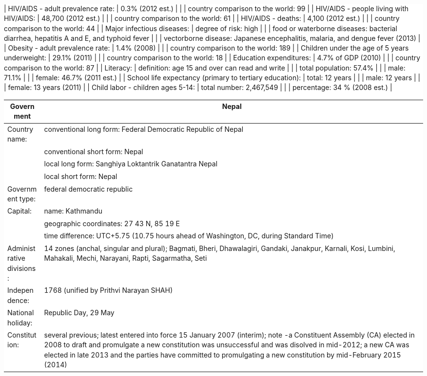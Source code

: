 | HIV/AIDS - adult prevalence rate: | 0.3% (2012 est.) |
| | country comparison to the world:   99 |
| HIV/AIDS - people living with HIV/AIDS: | 48,700 (2012 est.) |
| | country comparison to the world:   61 |
| HIV/AIDS - deaths: | 4,100 (2012 est.) |
| | country comparison to the world:   44 |
| Major infectious diseases: | degree of risk: high |
| | food or waterborne diseases: bacterial diarrhea, hepatitis A and E, and typhoid fever |
| | vectorborne disease: Japanese encephalitis, malaria, and dengue fever (2013) |
| Obesity - adult prevalence rate: | 1.4% (2008) |
| | country comparison to the world:   189 |
| Children under the age of 5 years underweight: | 29.1% (2011) |
| | country comparison to the world:   18 |
| Education expenditures: | 4.7% of GDP (2010) |
| | country comparison to the world:   87 |
| Literacy: | definition: age 15 and over can read and write |
| | total population: 57.4% |
| | male: 71.1% |
| | female: 46.7% (2011 est.) |
| School life expectancy (primary to tertiary education): | total: 12 years |
| | male: 12 years |
| | female: 13 years (2011) |
| Child labor - children ages 5-14: | total number: 2,467,549 |
| | percentage: 34 % (2008 est.) |

| Government | Nepal |
| --- | --- |
| Country name: | conventional long form: Federal Democratic Republic of Nepal |
| | conventional short form: Nepal |
| | local long form: Sanghiya Loktantrik Ganatantra Nepal |
| | local short form: Nepal |
| Government type: | federal democratic republic |
| Capital: | name: Kathmandu |
| | geographic coordinates: 27 43 N, 85 19 E |
| | time difference: UTC+5.75 (10.75 hours ahead of Washington, DC, during Standard Time) |
| Administrative divisions: | 14 zones (anchal, singular and plural); Bagmati, Bheri, Dhawalagiri, Gandaki, Janakpur, Karnali, Kosi, Lumbini, Mahakali, Mechi, Narayani, Rapti, Sagarmatha, Seti |
| Independence: | 1768 (unified by Prithvi Narayan SHAH) |
| National holiday: | Republic Day, 29 May |
| Constitution: | several previous; latest entered into force 15 January 2007 (interim); note -a Constituent Assembly (CA) elected in 2008 to draft and promulgate a new constitution was unsuccessful and was disolved in mid-2012; a new CA was elected in late 2013 and the parties have committed to promulgating a new constitution by mid-February 2015 (2014) |